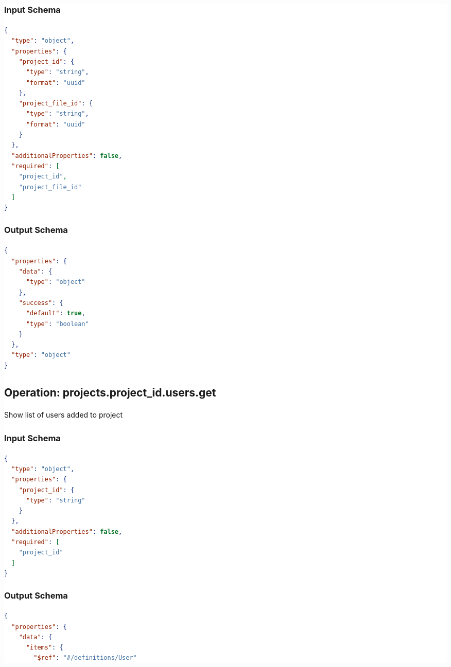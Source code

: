 ### Input Schema
```json
{
  "type": "object",
  "properties": {
    "project_id": {
      "type": "string",
      "format": "uuid"
    },
    "project_file_id": {
      "type": "string",
      "format": "uuid"
    }
  },
  "additionalProperties": false,
  "required": [
    "project_id",
    "project_file_id"
  ]
}
```
### Output Schema
```json
{
  "properties": {
    "data": {
      "type": "object"
    },
    "success": {
      "default": true,
      "type": "boolean"
    }
  },
  "type": "object"
}
```
## Operation: projects.project_id.users.get
Show list of users added to project

### Input Schema
```json
{
  "type": "object",
  "properties": {
    "project_id": {
      "type": "string"
    }
  },
  "additionalProperties": false,
  "required": [
    "project_id"
  ]
}
```
### Output Schema
```json
{
  "properties": {
    "data": {
      "items": {
        "$ref": "#/definitions/User"
```